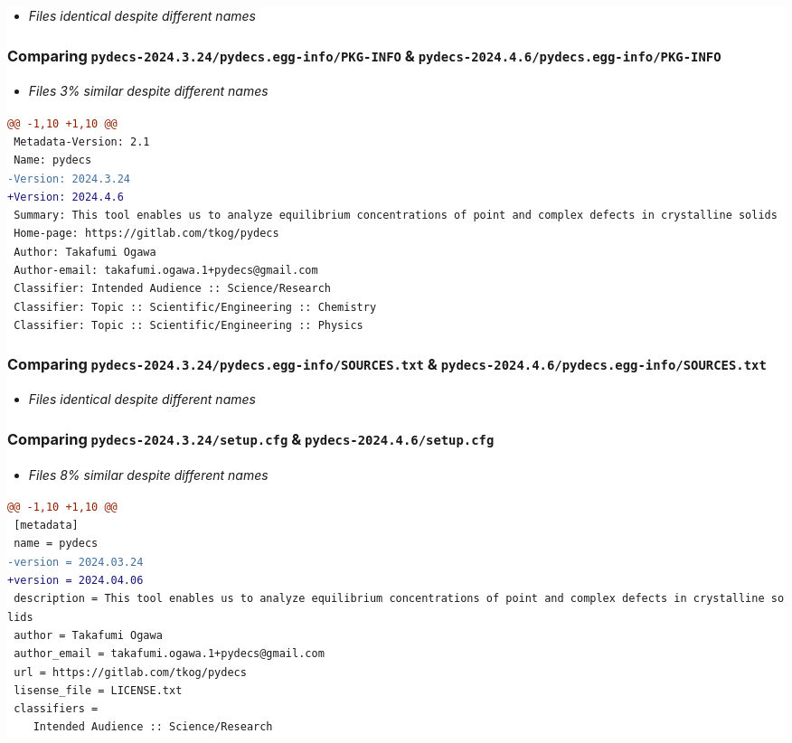  * *Files identical despite different names*

### Comparing `pydecs-2024.3.24/pydecs.egg-info/PKG-INFO` & `pydecs-2024.4.6/pydecs.egg-info/PKG-INFO`

 * *Files 3% similar despite different names*

```diff
@@ -1,10 +1,10 @@
 Metadata-Version: 2.1
 Name: pydecs
-Version: 2024.3.24
+Version: 2024.4.6
 Summary: This tool enables us to analyze equilibrium concentrations of point and complex defects in crystalline solids
 Home-page: https://gitlab.com/tkog/pydecs
 Author: Takafumi Ogawa
 Author-email: takafumi.ogawa.1+pydecs@gmail.com
 Classifier: Intended Audience :: Science/Research
 Classifier: Topic :: Scientific/Engineering :: Chemistry
 Classifier: Topic :: Scientific/Engineering :: Physics
```

### Comparing `pydecs-2024.3.24/pydecs.egg-info/SOURCES.txt` & `pydecs-2024.4.6/pydecs.egg-info/SOURCES.txt`

 * *Files identical despite different names*

### Comparing `pydecs-2024.3.24/setup.cfg` & `pydecs-2024.4.6/setup.cfg`

 * *Files 8% similar despite different names*

```diff
@@ -1,10 +1,10 @@
 [metadata]
 name = pydecs
-version = 2024.03.24
+version = 2024.04.06
 description = This tool enables us to analyze equilibrium concentrations of point and complex defects in crystalline solids
 author = Takafumi Ogawa
 author_email = takafumi.ogawa.1+pydecs@gmail.com
 url = https://gitlab.com/tkog/pydecs
 lisense_file = LICENSE.txt
 classifiers = 
 	Intended Audience :: Science/Research
```

